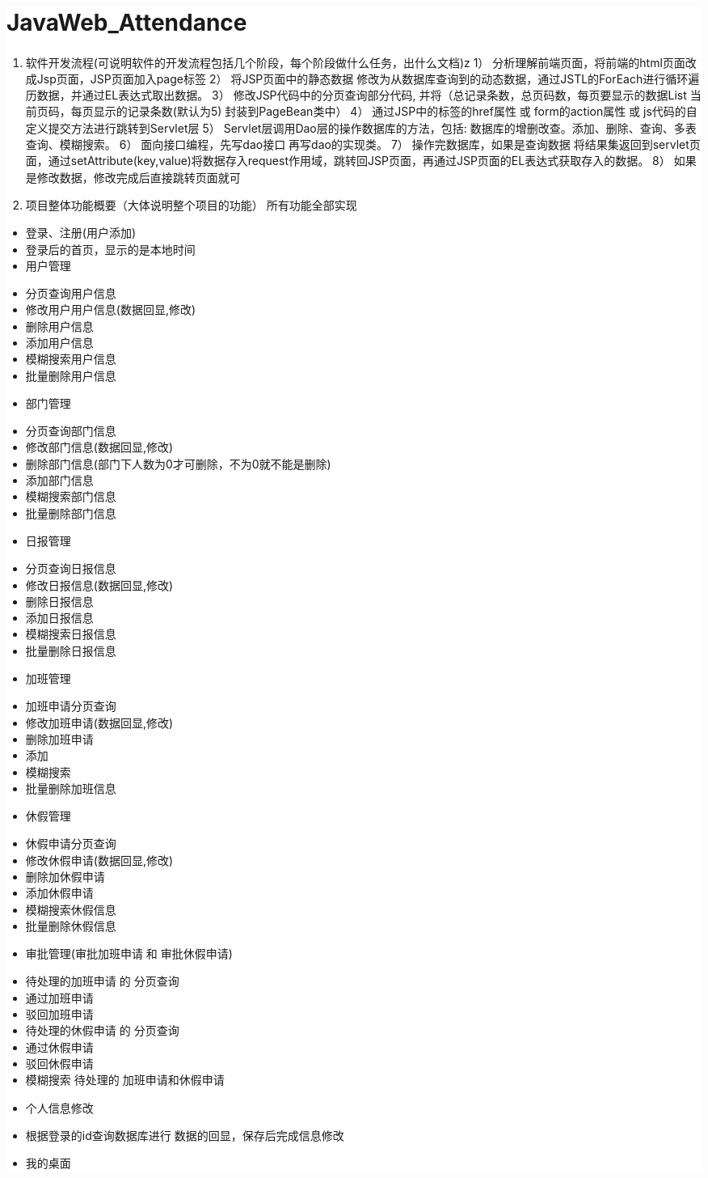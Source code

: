 # JavaWeb_Attendance

1.	软件开发流程(可说明软件的开发流程包括几个阶段，每个阶段做什么任务，出什么文档)z
1）	分析理解前端页面，将前端的html页面改成Jsp页面，JSP页面加入page标签
2）	将JSP页面中的静态数据 修改为从数据库查询到的动态数据，通过JSTL的ForEach进行循环遍历数据，并通过EL表达式取出数据。
3）	修改JSP代码中的分页查询部分代码,  并将（总记录条数，总页码数，每页要显示的数据List<T>  当前页码，每页显示的记录条数(默认为5) 封装到PageBean类中）
4）	通过JSP中的<a>标签的href属性 或 form的action属性 或 js代码的自定义提交方法进行跳转到Servlet层
5）	Servlet层调用Dao层的操作数据库的方法，包括: 数据库的增删改查。添加、删除、查询、多表查询、模糊搜索。
6）	面向接口编程，先写dao接口 再写dao的实现类。
7）	操作完数据库，如果是查询数据 将结果集返回到servlet页面，通过setAttribute(key,value)将数据存入request作用域，跳转回JSP页面，再通过JSP页面的EL表达式获取存入的数据。
8）	如果是修改数据，修改完成后直接跳转页面就可

2.	项目整体功能概要（大体说明整个项目的功能）
所有功能全部实现
-	登录、注册(用户添加)
-	登录后的首页，显示的是本地时间
-	用户管理
 *  分页查询用户信息
 *  修改用户用户信息(数据回显,修改)
 *  删除用户信息
 *  添加用户信息
 *  模糊搜索用户信息
 *  批量删除用户信息
-  部门管理
 *  分页查询部门信息
 *  修改部门信息(数据回显,修改)
 *  删除部门信息(部门下人数为0才可删除，不为0就不能是删除)
 *  添加部门信息
 *  模糊搜索部门信息
 *  批量删除部门信息
- 日报管理
 *  分页查询日报信息
 *  修改日报信息(数据回显,修改)
 *  删除日报信息
 *  添加日报信息
 *  模糊搜索日报信息
 *  批量删除日报信息
- 加班管理
 *  加班申请分页查询
 *  修改加班申请(数据回显,修改)
 *  删除加班申请
 *  添加
 *  模糊搜索
 *  批量删除加班信息
- 休假管理
 *  休假申请分页查询
 *  修改休假申请(数据回显,修改)
 *  删除加休假申请
 *  添加休假申请
 *  模糊搜索休假信息
 *  批量删除休假信息
- 审批管理(审批加班申请 和 审批休假申请)
 *  待处理的加班申请 的 分页查询
 *  通过加班申请
 *  驳回加班申请
 *  待处理的休假申请 的 分页查询
 *  通过休假申请
 *  驳回休假申请
 *  模糊搜索 待处理的 加班申请和休假申请
- 个人信息修改
*  根据登录的id查询数据库进行 数据的回显，保存后完成信息修改  
- 我的桌面
